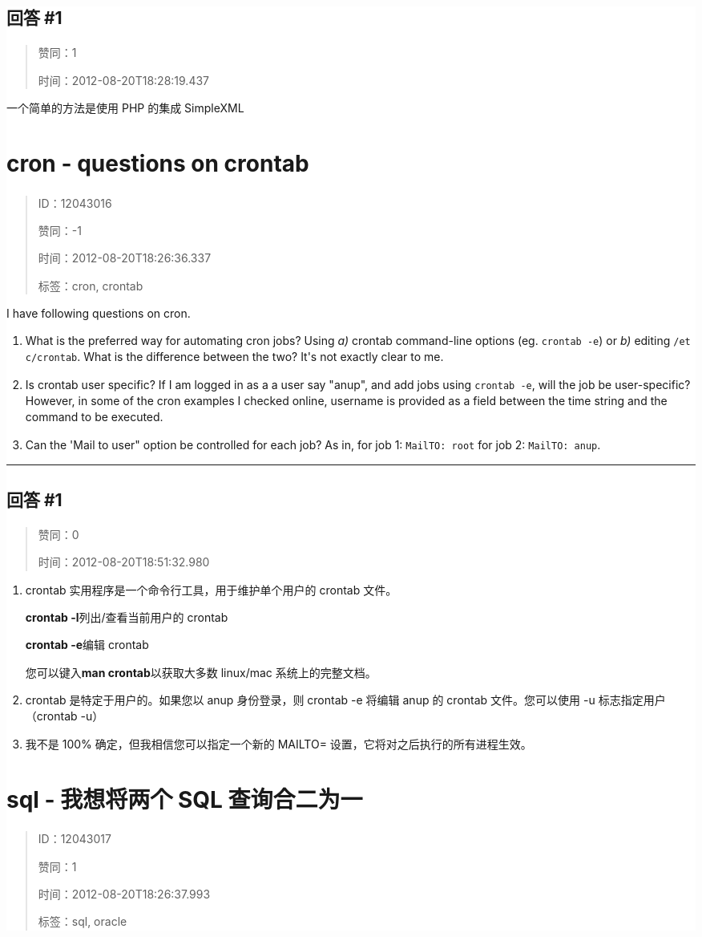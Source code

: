 ## 回答 #1

> 赞同：1
> 
> 时间：2012-08-20T18:28:19.437

一个简单的方法是使用 PHP 的集成 SimpleXML

# cron - questions on crontab

> ID：12043016
> 
> 赞同：-1
> 
> 时间：2012-08-20T18:26:36.337
> 
> 标签：cron, crontab

I have following questions on cron.

1.  What is the preferred way for automating cron jobs? Using *a)* crontab command-line options (eg. `crontab -e`) or *b)* editing `/etc/crontab`. What is the difference between the two? It's not exactly clear to me.

2.  Is crontab user specific? If I am logged in as a a user say "anup", and add jobs using `crontab -e`, will the job be user-specific? However, in some of the cron examples I checked online, username is provided as a field between the time string and the command to be executed.

3.  Can the 'Mail to user" option be controlled for each job? As in, for job 1: `MailTO: root` for job 2: `MailTO: anup`.

* * *

## 回答 #1

> 赞同：0
> 
> 时间：2012-08-20T18:51:32.980

1.  crontab 实用程序是一个命令行工具，用于维护单个用户的 crontab 文件。

    **crontab -l**列出/查看当前用户的 crontab

    **crontab -e**编辑 crontab

    您可以键入**man crontab**以获取大多数 linux/mac 系统上的完整文档。

2.  crontab 是特定于用户的。如果您以 anup 身份登录，则 crontab -e 将编辑 anup 的 crontab 文件。您可以使用 -u 标志指定用户（crontab -u）

3.  我不是 100% 确定，但我相信您可以指定一个新的 MAILTO= 设置，它将对之后执行的所有进程生效。

# sql - 我想将两个 SQL 查询合二为一

> ID：12043017
> 
> 赞同：1
> 
> 时间：2012-08-20T18:26:37.993
> 
> 标签：sql, oracle
